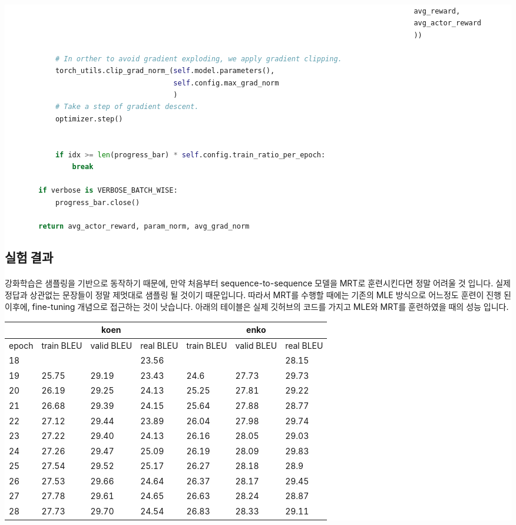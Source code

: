 ```python
                                                                                                 avg_reward,
                                                                                                 avg_actor_reward
                                                                                                 ))

            # In orther to avoid gradient exploding, we apply gradient clipping.
            torch_utils.clip_grad_norm_(self.model.parameters(),
                                        self.config.max_grad_norm
                                        )
            # Take a step of gradient descent.
            optimizer.step()


            if idx >= len(progress_bar) * self.config.train_ratio_per_epoch:
                break

        if verbose is VERBOSE_BATCH_WISE:
            progress_bar.close()

        return avg_actor_reward, param_norm, avg_grad_norm
```

## 실험 결과

강화학습은 샘플링을 기반으로 동작하기 때문에, 만약 처음부터 sequence-to-sequence 모델을 MRT로 훈련시킨다면 정말 어려울 것 입니다. 실제 정답과 상관없는 문장들이 정말 제멋대로 샘플링 될 것이기 때문입니다. 따라서 MRT를 수행할 때에는 기존의 MLE 방식으로 어느정도 훈련이 진행 된 이후에, fine-tuning 개념으로 접근하는 것이 낫습니다. 아래의 테이블은 실제 깃허브의 코드를 가지고 MLE와 MRT를 훈련하였을 때의 성능 입니다.

|||koen|||enko||
|-|-|-|-|-|-|-|
|epoch|train BLEU|valid BLEU|real BLEU|train BLEU|valid BLEU|real BLEU|
|18|||23.56|||28.15|
|19|25.75|29.19|23.43|24.6|27.73|29.73|
|20|26.19|29.25|24.13|25.25|27.81|29.22|
|21|26.68|29.39|24.15|25.64|27.88|28.77|
|22|27.12|29.44|23.89|26.04|27.98|29.74|
|23|27.22|29.40|24.13|26.16|28.05|29.03|
|24|27.26|29.47|25.09|26.19|28.09|29.83|
|25|27.54|29.52|25.17|26.27|28.18|28.9|
|26|27.53|29.66|24.64|26.37|28.17|29.45|
|27|27.78|29.61|24.65|26.63|28.24|28.87|
|28|27.73|29.70|24.54|26.83|28.33|29.11|

